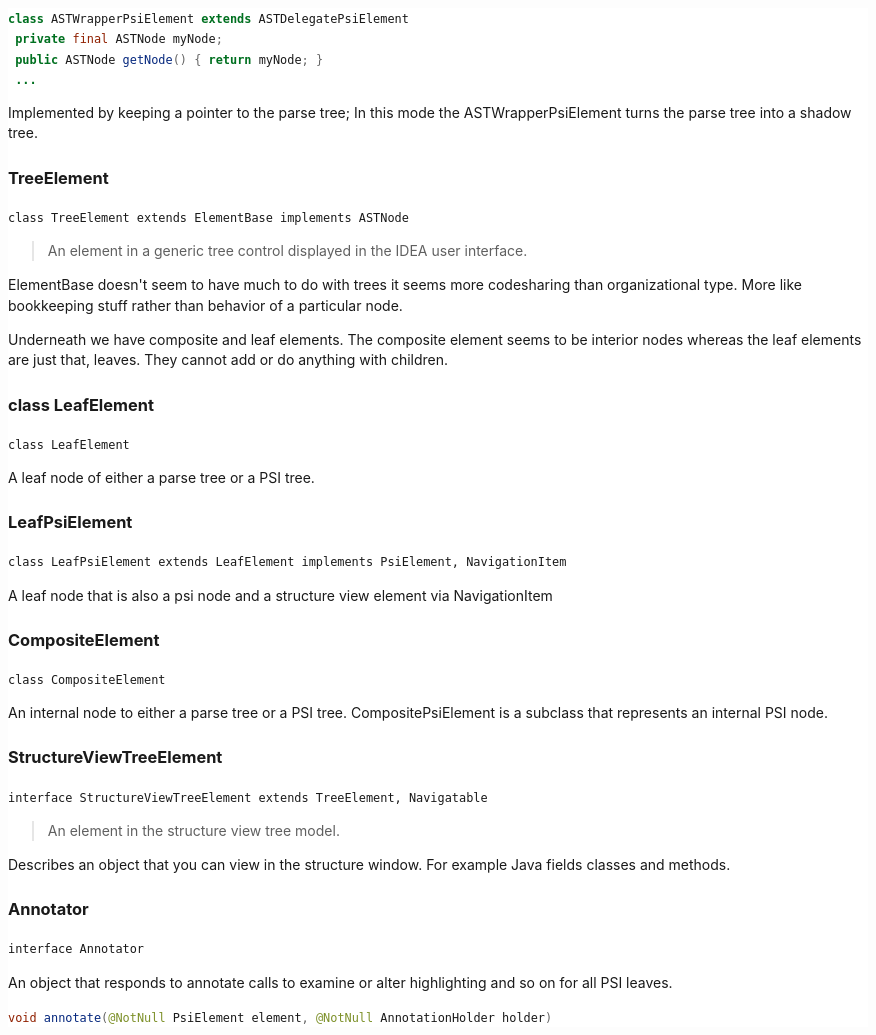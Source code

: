 ```java
class ASTWrapperPsiElement extends ASTDelegatePsiElement
 private final ASTNode myNode;
 public ASTNode getNode() { return myNode; }
 ...
```

Implemented by keeping a pointer to the parse tree; In this mode the ASTWrapperPsiElement turns the parse tree into a shadow tree.

### TreeElement

`class TreeElement extends ElementBase implements ASTNode`

> An element in a generic tree control displayed in the IDEA user interface.
 
ElementBase doesn't seem to have much to do with trees it seems more codesharing than organizational type. More like bookkeeping stuff rather than behavior of a particular node.

Underneath we have composite and leaf elements. The composite element seems to be interior nodes whereas the leaf elements are just that, leaves. They cannot add or do anything with children.

### class LeafElement

`class LeafElement`

A leaf node of either a parse tree or a PSI tree.

### LeafPsiElement

`class LeafPsiElement extends LeafElement implements PsiElement, NavigationItem`

A leaf node that is also a psi node and a structure view element via NavigationItem

### CompositeElement

`class CompositeElement`

An internal node to either a parse tree or a PSI tree. CompositePsiElement is a subclass that represents an internal PSI node.

### StructureViewTreeElement

`interface StructureViewTreeElement extends TreeElement, Navigatable`

> An element in the structure view tree model.

Describes an object that you can view in the structure window. For example Java fields classes and methods.

### Annotator

`interface Annotator`

An object that responds to annotate calls to examine or alter highlighting and so on for all PSI leaves. 

```java
void annotate(@NotNull PsiElement element, @NotNull AnnotationHolder holder)
```
